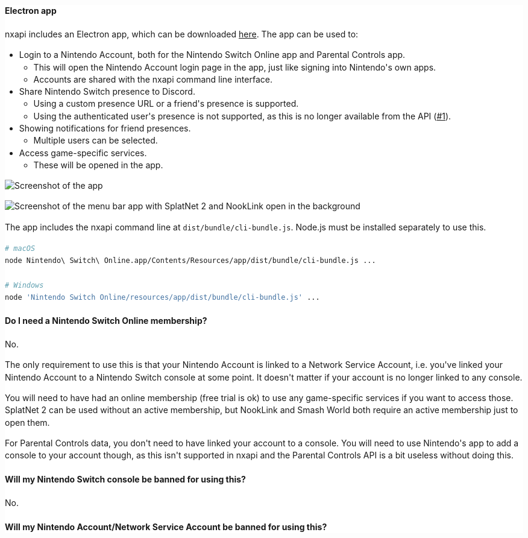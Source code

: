 #### Electron app

nxapi includes an Electron app, which can be downloaded [here](https://github.com/samuelthomas2774/nxapi/releases). The app can be used to:

- Login to a Nintendo Account, both for the Nintendo Switch Online app and Parental Controls app.
    - This will open the Nintendo Account login page in the app, just like signing into Nintendo's own apps.
    - Accounts are shared with the nxapi command line interface.
- Share Nintendo Switch presence to Discord.
    - Using a custom presence URL or a friend's presence is supported.
    - Using the authenticated user's presence is not supported, as this is no longer available from the API ([#1](https://github.com/samuelthomas2774/nxapi/issues/1)).
- Showing notifications for friend presences.
    - Multiple users can be selected.
- Access game-specific services.
    - These will be opened in the app.

![Screenshot of the app](resources/app.png)

![Screenshot of the menu bar app with SplatNet 2 and NookLink open in the background](resources/menu-app.png)

The app includes the nxapi command line at `dist/bundle/cli-bundle.js`. Node.js must be installed separately to use this.

```sh
# macOS
node Nintendo\ Switch\ Online.app/Contents/Resources/app/dist/bundle/cli-bundle.js ...

# Windows
node 'Nintendo Switch Online/resources/app/dist/bundle/cli-bundle.js' ...
```

#### Do I need a Nintendo Switch Online membership?

No.

The only requirement to use this is that your Nintendo Account is linked to a Network Service Account, i.e. you've linked your Nintendo Account to a Nintendo Switch console at some point. It doesn't matter if your account is no longer linked to any console.

You will need to have had an online membership (free trial is ok) to use any game-specific services if you want to access those. SplatNet 2 can be used without an active membership, but NookLink and Smash World both require an active membership just to open them.

For Parental Controls data, you don't need to have linked your account to a console. You will need to use Nintendo's app to add a console to your account though, as this isn't supported in nxapi and the Parental Controls API is a bit useless without doing this.

#### Will my Nintendo Switch console be banned for using this?

No.

#### Will my Nintendo Account/Network Service Account be banned for using this?
